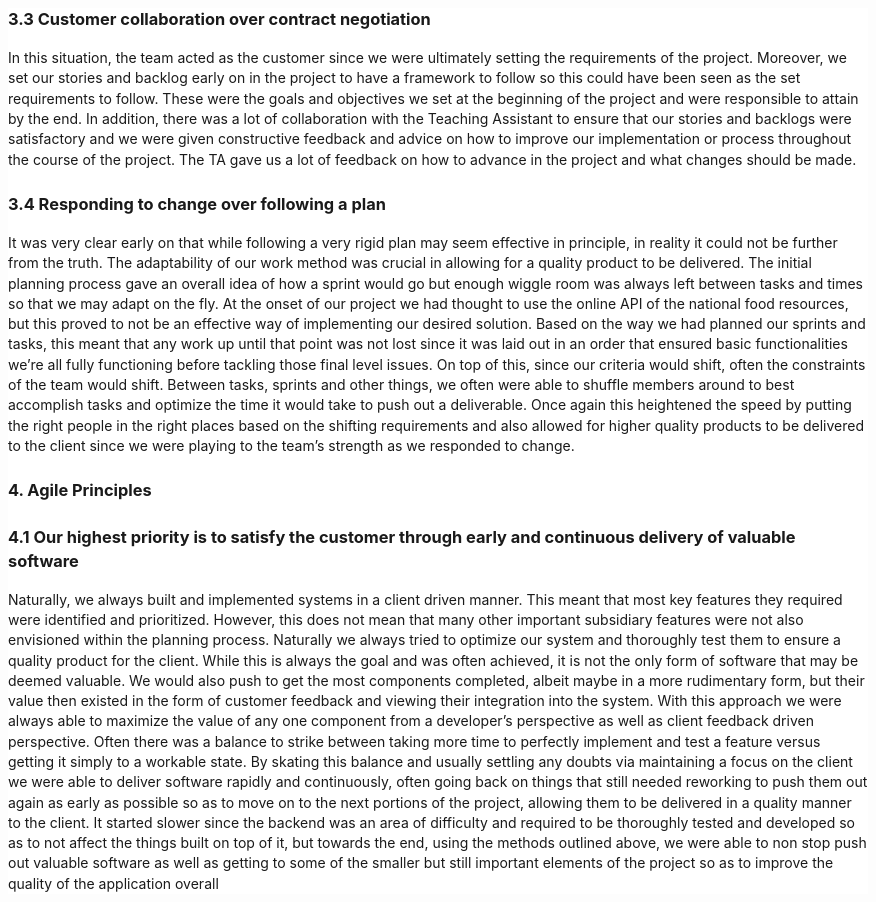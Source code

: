 ### 3.3 Customer collaboration over contract negotiation

In this situation, the team acted as the customer since we were ultimately setting the requirements of the project. Moreover, we set our stories and backlog early on in the project to have a framework to follow so this could have been seen as the set requirements to follow. These were the goals and objectives we set at the beginning of the project and were responsible to attain by the end. In addition, there was a lot of collaboration with the Teaching Assistant to ensure that our stories and backlogs were satisfactory and we were given constructive feedback and advice on how to improve our implementation or process throughout the course of the project. The TA gave us a lot of feedback on how to advance in the project and what changes should be made.

### 3.4 Responding to change over following a plan

It was very clear early on that while following a very rigid plan may seem effective in principle, in reality it could not be further from the truth. The adaptability of our work method was crucial in allowing for a quality product to be delivered. The initial planning process gave an overall idea of how a sprint would go but enough wiggle room was always left between tasks and times so that we may adapt on the fly. At the onset of our project we had thought to use the online API of the national food resources, but this proved to not be an effective way of implementing our desired solution. Based on the way we had planned our sprints and tasks, this meant that any work up until that point was not lost since it was laid out in an order that ensured basic functionalities we’re all fully functioning before tackling those final level issues. On top of this, since our criteria would shift, often the constraints of the team would shift. Between tasks, sprints and other things, we often were able to shuffle members around to best accomplish tasks and optimize the time it would take to push out a deliverable. Once again this heightened the speed by putting the right people in the right places based on the shifting requirements and also allowed for higher quality products to be delivered to the client since we were playing to the team’s strength as we responded to change.

### 4. Agile Principles

### 4.1 Our highest priority is to satisfy the customer through early and continuous delivery of valuable software

Naturally, we always built and implemented systems in a client driven manner. This meant that most key features they required were identified and prioritized. However, this does not mean that many other important subsidiary features were not also envisioned within the planning process. Naturally we always tried to optimize our system and thoroughly test them to ensure a quality product for the client. While this is always the goal and was often achieved, it is not the only form of software that may be deemed valuable. We would also push to get the most components completed, albeit maybe in a more rudimentary form, but their value then existed in the form of customer feedback and viewing their integration into the system. With this approach we were always able to maximize the value of any one component from a developer’s perspective as well as client feedback driven perspective. Often there was a balance to strike between taking more time to perfectly implement and test a feature versus getting it simply to a workable state. By skating this balance and usually settling any doubts via maintaining a focus on the client we were able to deliver software rapidly and continuously, often going back on things that still needed reworking to push them out again as early as possible so as to move on to the next portions of the project, allowing them to be delivered in a quality manner to the client. It started slower since the backend was an area of difficulty and required to be thoroughly tested and developed so as to not affect the things built on top of it, but towards the end, using the methods outlined above, we were able to non stop push out valuable software as well as getting to some of the smaller but still important elements of the project so as to improve the quality of the application overall
